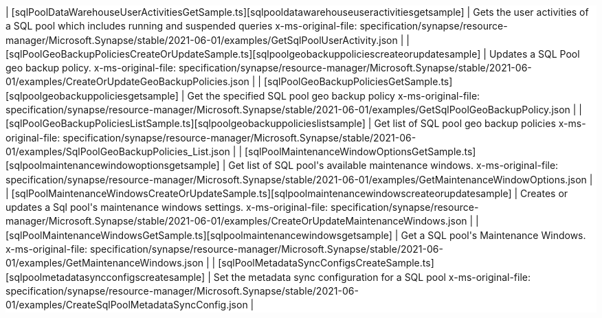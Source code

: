 | [sqlPoolDataWarehouseUserActivitiesGetSample.ts][sqlpooldatawarehouseuseractivitiesgetsample]                                                               | Gets the user activities of a SQL pool which includes running and suspended queries x-ms-original-file: specification/synapse/resource-manager/Microsoft.Synapse/stable/2021-06-01/examples/GetSqlPoolUserActivity.json                                                                                                                                                                                                                                                                                                                     |
| [sqlPoolGeoBackupPoliciesCreateOrUpdateSample.ts][sqlpoolgeobackuppoliciescreateorupdatesample]                                                             | Updates a SQL Pool geo backup policy. x-ms-original-file: specification/synapse/resource-manager/Microsoft.Synapse/stable/2021-06-01/examples/CreateOrUpdateGeoBackupPolicies.json                                                                                                                                                                                                                                                                                                                                                          |
| [sqlPoolGeoBackupPoliciesGetSample.ts][sqlpoolgeobackuppoliciesgetsample]                                                                                   | Get the specified SQL pool geo backup policy x-ms-original-file: specification/synapse/resource-manager/Microsoft.Synapse/stable/2021-06-01/examples/GetSqlPoolGeoBackupPolicy.json                                                                                                                                                                                                                                                                                                                                                         |
| [sqlPoolGeoBackupPoliciesListSample.ts][sqlpoolgeobackuppolicieslistsample]                                                                                 | Get list of SQL pool geo backup policies x-ms-original-file: specification/synapse/resource-manager/Microsoft.Synapse/stable/2021-06-01/examples/SqlPoolGeoBackupPolicies_List.json                                                                                                                                                                                                                                                                                                                                                         |
| [sqlPoolMaintenanceWindowOptionsGetSample.ts][sqlpoolmaintenancewindowoptionsgetsample]                                                                     | Get list of SQL pool's available maintenance windows. x-ms-original-file: specification/synapse/resource-manager/Microsoft.Synapse/stable/2021-06-01/examples/GetMaintenanceWindowOptions.json                                                                                                                                                                                                                                                                                                                                              |
| [sqlPoolMaintenanceWindowsCreateOrUpdateSample.ts][sqlpoolmaintenancewindowscreateorupdatesample]                                                           | Creates or updates a Sql pool's maintenance windows settings. x-ms-original-file: specification/synapse/resource-manager/Microsoft.Synapse/stable/2021-06-01/examples/CreateOrUpdateMaintenanceWindows.json                                                                                                                                                                                                                                                                                                                                 |
| [sqlPoolMaintenanceWindowsGetSample.ts][sqlpoolmaintenancewindowsgetsample]                                                                                 | Get a SQL pool's Maintenance Windows. x-ms-original-file: specification/synapse/resource-manager/Microsoft.Synapse/stable/2021-06-01/examples/GetMaintenanceWindows.json                                                                                                                                                                                                                                                                                                                                                                    |
| [sqlPoolMetadataSyncConfigsCreateSample.ts][sqlpoolmetadatasyncconfigscreatesample]                                                                         | Set the metadata sync configuration for a SQL pool x-ms-original-file: specification/synapse/resource-manager/Microsoft.Synapse/stable/2021-06-01/examples/CreateSqlPoolMetadataSyncConfig.json                                                                                                                                                                                                                                                                                                                                             |